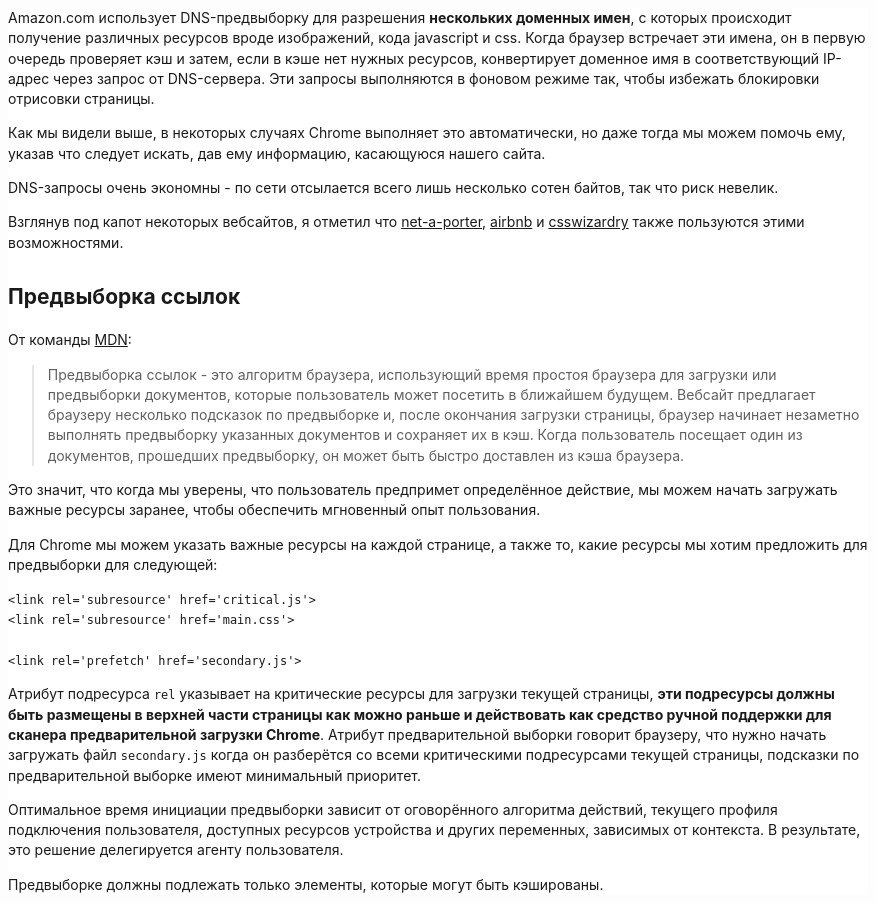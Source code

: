 Amazon.com использует DNS-предвыборку для разрешения **нескольких доменных имен**, 
с которых происходит получение различных ресурсов вроде изображений, кода 
javascript и css. Когда браузер встречает эти имена, он в первую очередь 
проверяет кэш и затем, если в кэше нет нужных ресурсов, конвертирует доменное 
имя в соответствующий IP-адрес через запрос от DNS-сервера. Эти запросы 
выполняются в фоновом режиме так, чтобы избежать блокировки отрисовки страницы.

Как мы видели выше, в некоторых случаях Chrome выполняет это автоматически, но 
даже тогда мы можем помочь ему, указав что следует искать, дав ему информацию, 
касающуюся нашего сайта.

DNS-запросы очень экономны - по сети отсылается всего лишь несколько сотен 
байтов, так что риск невелик.

Взглянув под капот некоторых вебсайтов, я отметил что [net-a-porter][7], 
[airbnb][8] и [csswizardry][9] также пользуются этими возможностями.

## Предвыборка ссылок

От команды [MDN][10]:

> Предвыборка ссылок - это алгоритм браузера, использующий время простоя 
браузера для загрузки или предвыборки документов, которые пользователь может 
посетить в ближайшем будущем. Вебсайт предлагает браузеру несколько подсказок по 
предвыборке и, после окончания загрузки страницы, браузер начинает незаметно 
выполнять предвыборку указанных документов и сохраняет их в кэш. Когда 
пользователь посещает один из документов, прошедших предвыборку, он может быть 
быстро доставлен из кэша браузера.

Это значит, что когда мы уверены, что пользователь предпримет определённое 
действие, мы можем начать загружать важные ресурсы заранее, чтобы обеспечить 
мгновенный опыт пользования.

Для Chrome мы можем указать важные ресурсы на каждой странице, а также то, какие 
ресурсы мы хотим предложить для предвыборки для следующей:

    <link rel='subresource' href='critical.js'>
    <link rel='subresource' href='main.css'>

    <link rel='prefetch' href='secondary.js'>

Атрибут подресурса `rel` указывает на критические ресурсы для загрузки текущей 
страницы, **эти подресурсы должны быть размещены в верхней части страницы как 
можно раньше и действовать как средство ручной поддержки для сканера 
предварительной загрузки Chrome**. Атрибут предварительной выборки говорит 
браузеру, что нужно начать загружать файл `secondary.js` когда он разберётся со 
всеми критическими подресурсами текущей страницы, подсказки по предварительной 
выборке имеют минимальный приоритет.

Оптимальное время инициации предвыборки зависит от оговорённого алгоритма 
действий, текущего профиля подключения пользователя, доступных ресурсов 
устройства и других переменных, зависимых от контекста. В результате, это 
решение делегируется агенту пользователя.

Предвыборке должны подлежать только элементы, которые могут быть кэшированы.


[1]: http://www.stevesouders.com/blog/2013/11/07/prebrowsing/
[2]: https://plus.google.com/+WilliamChanPanda/posts/hsfVHq6wKxG
[3]: http://httparchive.org/interesting.php#caching
[4]: https://www.youtube.com/watch?feature=player_embedded&v=_Jn93FDx9oI
[5]: https://medium.com/
[6]: http://www.smashingmagazine.com/
[7]: http://www.net-a-porter.com/
[8]: https://www.airbnb.com/
[9]: http://csswizardry.com/
[10]: https://developer.mozilla.org/en-US/docs/Web/HTTP/Link_prefetching_FAQ
[11]: https://www.igvita.com/
[12]: http://www.amazon.co.uk/High-Performance-Browser-Networking-performance/dp/1449344763
[13]: https://igrigorik.github.io/resource-hints/
[14]: http://www.webpagetest.org/
[Поддержка браузерами]: img/Fp1Q5A-ru.png